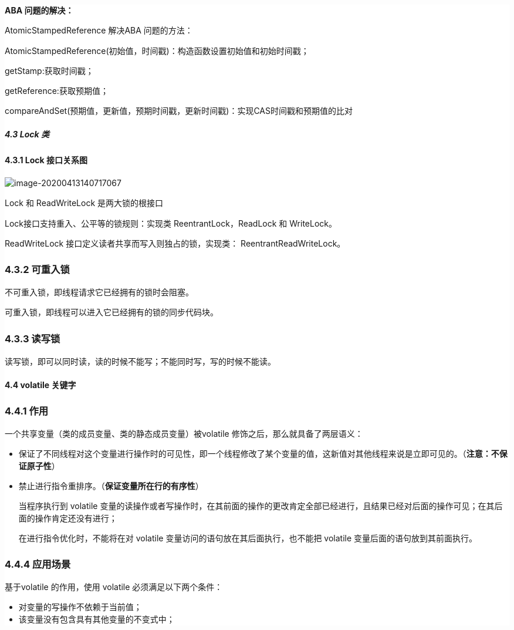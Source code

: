**ABA 问题的解决：**

AtomicStampedReference 解决ABA 问题的方法：

AtomicStampedReference(初始值，时间戳)：构造函数设置初始值和初始时间戳；

getStamp:获取时间戳；

getReference:获取预期值；

compareAndSet(预期值，更新值，预期时间戳，更新时间戳)：实现CAS时间戳和预期值的比对

##### 4.3 Lock 类

#### 4.3.1 Lock 接口关系图

![image-20200413140717067](I:\GreatGeek\CollectKnowledge\多线程相关知识\多线程部分二.assets\image-20200413140717067.png)

Lock 和 ReadWriteLock 是两大锁的根接口

Lock接口支持重入、公平等的锁规则：实现类 ReentrantLock，ReadLock 和 WriteLock。

ReadWriteLock 接口定义读者共享而写入则独占的锁，实现类： ReentrantReadWriteLock。

### 4.3.2  可重入锁

不可重入锁，即线程请求它已经拥有的锁时会阻塞。

可重入锁，即线程可以进入它已经拥有的锁的同步代码块。

### 4.3.3 读写锁

读写锁，即可以同时读，读的时候不能写；不能同时写，写的时候不能读。

#### 4.4 volatile 关键字

### 4.4.1  作用

一个共享变量（类的成员变量、类的静态成员变量）被volatile 修饰之后，那么就具备了两层语义：

* 保证了不同线程对这个变量进行操作时的可见性，即一个线程修改了某个变量的值，这新值对其他线程来说是立即可见的。（**注意：不保证原子性**）

* 禁止进行指令重排序。（**保证变量所在行的有序性**）

  当程序执行到 volatile 变量的读操作或者写操作时，在其前面的操作的更改肯定全部已经进行，且结果已经对后面的操作可见；在其后面的操作肯定还没有进行；

  在进行指令优化时，不能将在对 volatile 变量访问的语句放在其后面执行，也不能把 volatile 变量后面的语句放到其前面执行。

### 4.4.4 应用场景

基于volatile 的作用，使用 volatile  必须满足以下两个条件：

* 对变量的写操作不依赖于当前值；
* 该变量没有包含具有其他变量的不变式中；

